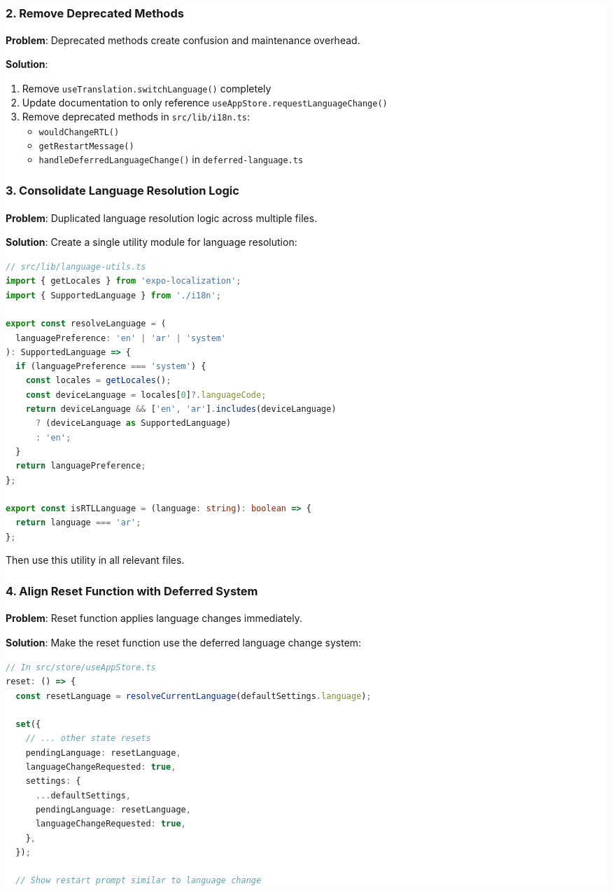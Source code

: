 ### 2. Remove Deprecated Methods

**Problem**: Deprecated methods create confusion and maintenance overhead.

**Solution**:

1. Remove `useTranslation.switchLanguage()` completely
2. Update documentation to only reference `useAppStore.requestLanguageChange()`
3. Remove deprecated methods in `src/lib/i18n.ts`:
   - `wouldChangeRTL()`
   - `getRestartMessage()`
   - `handleDeferredLanguageChange()` in `deferred-language.ts`

### 3. Consolidate Language Resolution Logic

**Problem**: Duplicated language resolution logic across multiple files.

**Solution**: Create a single utility module for language resolution:

```typescript
// src/lib/language-utils.ts
import { getLocales } from 'expo-localization';
import { SupportedLanguage } from './i18n';

export const resolveLanguage = (
  languagePreference: 'en' | 'ar' | 'system'
): SupportedLanguage => {
  if (languagePreference === 'system') {
    const locales = getLocales();
    const deviceLanguage = locales[0]?.languageCode;
    return deviceLanguage && ['en', 'ar'].includes(deviceLanguage)
      ? (deviceLanguage as SupportedLanguage)
      : 'en';
  }
  return languagePreference;
};

export const isRTLLanguage = (language: string): boolean => {
  return language === 'ar';
};
```

Then use this utility in all relevant files.

### 4. Align Reset Function with Deferred System

**Problem**: Reset function applies language changes immediately.

**Solution**: Make the reset function use the deferred language change system:

```typescript
// In src/store/useAppStore.ts
reset: () => {
  const resetLanguage = resolveCurrentLanguage(defaultSettings.language);

  set({
    // ... other state resets
    pendingLanguage: resetLanguage,
    languageChangeRequested: true,
    settings: {
      ...defaultSettings,
      pendingLanguage: resetLanguage,
      languageChangeRequested: true,
    },
  });

  // Show restart prompt similar to language change
```